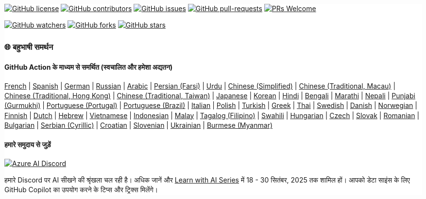 
[![GitHub license](https://img.shields.io/github/license/microsoft/ML-For-Beginners.svg)](https://github.com/microsoft/ML-For-Beginners/blob/master/LICENSE)
[![GitHub contributors](https://img.shields.io/github/contributors/microsoft/ML-For-Beginners.svg)](https://GitHub.com/microsoft/ML-For-Beginners/graphs/contributors/)
[![GitHub issues](https://img.shields.io/github/issues/microsoft/ML-For-Beginners.svg)](https://GitHub.com/microsoft/ML-For-Beginners/issues/)
[![GitHub pull-requests](https://img.shields.io/github/issues-pr/microsoft/ML-For-Beginners.svg)](https://GitHub.com/microsoft/ML-For-Beginners/pulls/)
[![PRs Welcome](https://img.shields.io/badge/PRs-welcome-brightgreen.svg?style=flat-square)](http://makeapullrequest.com)

[![GitHub watchers](https://img.shields.io/github/watchers/microsoft/ML-For-Beginners.svg?style=social&label=Watch)](https://GitHub.com/microsoft/ML-For-Beginners/watchers/)
[![GitHub forks](https://img.shields.io/github/forks/microsoft/ML-For-Beginners.svg?style=social&label=Fork)](https://GitHub.com/microsoft/ML-For-Beginners/network/)
[![GitHub stars](https://img.shields.io/github/stars/microsoft/ML-For-Beginners.svg?style=social&label=Star)](https://GitHub.com/microsoft/ML-For-Beginners/stargazers/)

### 🌐 बहुभाषी समर्थन

#### GitHub Action के माध्यम से समर्थित (स्वचालित और हमेशा अद्यतन)

[French](../fr/README.md) | [Spanish](../es/README.md) | [German](../de/README.md) | [Russian](../ru/README.md) | [Arabic](../ar/README.md) | [Persian (Farsi)](../fa/README.md) | [Urdu](../ur/README.md) | [Chinese (Simplified)](../zh/README.md) | [Chinese (Traditional, Macau)](../mo/README.md) | [Chinese (Traditional, Hong Kong)](../hk/README.md) | [Chinese (Traditional, Taiwan)](../tw/README.md) | [Japanese](../ja/README.md) | [Korean](../ko/README.md) | [Hindi](./README.md) | [Bengali](../bn/README.md) | [Marathi](../mr/README.md) | [Nepali](../ne/README.md) | [Punjabi (Gurmukhi)](../pa/README.md) | [Portuguese (Portugal)](../pt/README.md) | [Portuguese (Brazil)](../br/README.md) | [Italian](../it/README.md) | [Polish](../pl/README.md) | [Turkish](../tr/README.md) | [Greek](../el/README.md) | [Thai](../th/README.md) | [Swedish](../sv/README.md) | [Danish](../da/README.md) | [Norwegian](../no/README.md) | [Finnish](../fi/README.md) | [Dutch](../nl/README.md) | [Hebrew](../he/README.md) | [Vietnamese](../vi/README.md) | [Indonesian](../id/README.md) | [Malay](../ms/README.md) | [Tagalog (Filipino)](../tl/README.md) | [Swahili](../sw/README.md) | [Hungarian](../hu/README.md) | [Czech](../cs/README.md) | [Slovak](../sk/README.md) | [Romanian](../ro/README.md) | [Bulgarian](../bg/README.md) | [Serbian (Cyrillic)](../sr/README.md) | [Croatian](../hr/README.md) | [Slovenian](../sl/README.md) | [Ukrainian](../uk/README.md) | [Burmese (Myanmar)](../my/README.md)

#### हमारे समुदाय से जुड़ें

[![Azure AI Discord](https://dcbadge.limes.pink/api/server/kzRShWzttr)](https://aka.ms/ml4beginners/discord)

हमारे Discord पर AI सीखने की श्रृंखला चल रही है। अधिक जानें और [Learn with AI Series](https://aka.ms/learnwithai/discord) में 18 - 30 सितंबर, 2025 तक शामिल हों। आपको डेटा साइंस के लिए GitHub Copilot का उपयोग करने के टिप्स और ट्रिक्स मिलेंगे।
